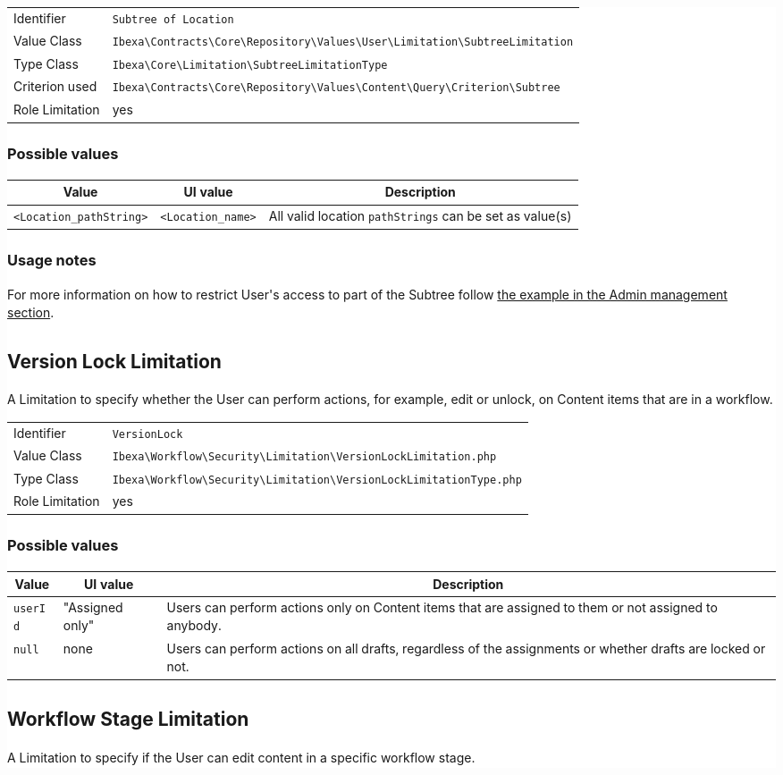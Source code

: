 |                 |                                                                      |
|-----------------|----------------------------------------------------------------------|
| Identifier      | `Subtree of Location`                                                            |
| Value Class     | `Ibexa\Contracts\Core\Repository\Values\User\Limitation\SubtreeLimitation` |
| Type Class      | `Ibexa\Core\Limitation\SubtreeLimitationType`                   |
| Criterion used  | `Ibexa\Contracts\Core\Repository\Values\Content\Query\Criterion\Subtree`   |
| Role Limitation | yes                                                                  |

### Possible values

|Value|UI value|Description|
|------|------|------|
|`<Location_pathString>`|`<Location_name>`|All valid location `pathStrings` can be set as value(s)|

### Usage notes

For more information on how to restrict User's access to part of the Subtree 
follow [the example in the Admin management section](permission_use_cases.md#restrict-editing-to-part-of-the-tree).

## Version Lock Limitation

A Limitation to specify whether the User can perform actions, for example, edit 
or unlock, on Content items that are in a workflow.

| | |
|-----------------|------------------------------------------------------------------------------------------------|
| Identifier | `VersionLock` |
| Value Class | `Ibexa\Workflow\Security\Limitation\VersionLockLimitation.php` |
| Type Class | `Ibexa\Workflow\Security\Limitation\VersionLockLimitationType.php` |
| Role Limitation | yes |

### Possible values

| Value | UI value | Description |
|------|------|------|
| `userId` | "Assigned only" | Users can perform actions only on Content items that are assigned to them or not assigned to anybody. |
| `null` | none | Users can perform actions on all drafts, regardless of the assignments or whether drafts are locked or not. |

## Workflow Stage Limitation

A Limitation to specify if the User can edit content in a specific workflow 
stage.
